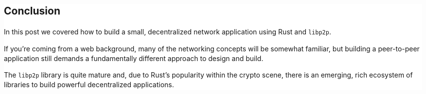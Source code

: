 ## Conclusion

In this post we covered how to build a small, decentralized network application using Rust and `libp2p`.

If you’re coming from a web background, many of the networking concepts will be somewhat familiar, but building a peer-to-peer application still demands a fundamentally different approach to design and build.

The `libp2p` library is quite mature and, due to Rust’s popularity within the crypto scene, there is an emerging, rich ecosystem of libraries to build powerful decentralized applications.






